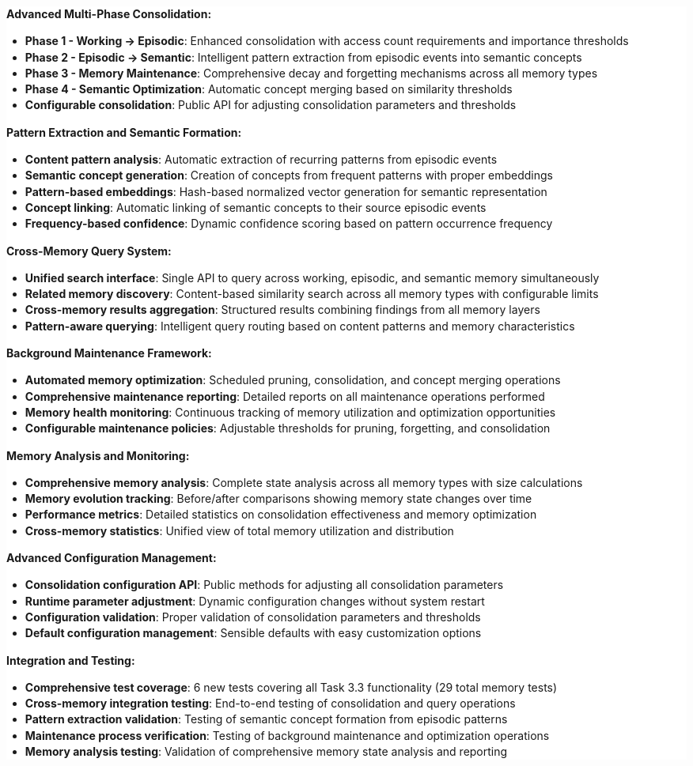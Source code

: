 **Advanced Multi-Phase Consolidation:**
- **Phase 1 - Working → Episodic**: Enhanced consolidation with access count requirements and importance thresholds
- **Phase 2 - Episodic → Semantic**: Intelligent pattern extraction from episodic events into semantic concepts
- **Phase 3 - Memory Maintenance**: Comprehensive decay and forgetting mechanisms across all memory types
- **Phase 4 - Semantic Optimization**: Automatic concept merging based on similarity thresholds
- **Configurable consolidation**: Public API for adjusting consolidation parameters and thresholds

**Pattern Extraction and Semantic Formation:**
- **Content pattern analysis**: Automatic extraction of recurring patterns from episodic events
- **Semantic concept generation**: Creation of concepts from frequent patterns with proper embeddings
- **Pattern-based embeddings**: Hash-based normalized vector generation for semantic representation
- **Concept linking**: Automatic linking of semantic concepts to their source episodic events
- **Frequency-based confidence**: Dynamic confidence scoring based on pattern occurrence frequency

**Cross-Memory Query System:**
- **Unified search interface**: Single API to query across working, episodic, and semantic memory simultaneously
- **Related memory discovery**: Content-based similarity search across all memory types with configurable limits
- **Cross-memory results aggregation**: Structured results combining findings from all memory layers
- **Pattern-aware querying**: Intelligent query routing based on content patterns and memory characteristics

**Background Maintenance Framework:**
- **Automated memory optimization**: Scheduled pruning, consolidation, and concept merging operations
- **Comprehensive maintenance reporting**: Detailed reports on all maintenance operations performed
- **Memory health monitoring**: Continuous tracking of memory utilization and optimization opportunities
- **Configurable maintenance policies**: Adjustable thresholds for pruning, forgetting, and consolidation

**Memory Analysis and Monitoring:**
- **Comprehensive memory analysis**: Complete state analysis across all memory types with size calculations
- **Memory evolution tracking**: Before/after comparisons showing memory state changes over time
- **Performance metrics**: Detailed statistics on consolidation effectiveness and memory optimization
- **Cross-memory statistics**: Unified view of total memory utilization and distribution

**Advanced Configuration Management:**
- **Consolidation configuration API**: Public methods for adjusting all consolidation parameters
- **Runtime parameter adjustment**: Dynamic configuration changes without system restart
- **Configuration validation**: Proper validation of consolidation parameters and thresholds
- **Default configuration management**: Sensible defaults with easy customization options

**Integration and Testing:**
- **Comprehensive test coverage**: 6 new tests covering all Task 3.3 functionality (29 total memory tests)
- **Cross-memory integration testing**: End-to-end testing of consolidation and query operations
- **Pattern extraction validation**: Testing of semantic concept formation from episodic patterns
- **Maintenance process verification**: Testing of background maintenance and optimization operations
- **Memory analysis testing**: Validation of comprehensive memory state analysis and reporting
